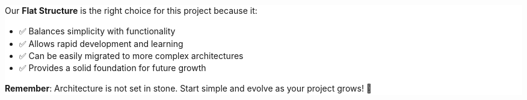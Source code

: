 Our **Flat Structure** is the right choice for this project because it:
- ✅ Balances simplicity with functionality
- ✅ Allows rapid development and learning
- ✅ Can be easily migrated to more complex architectures
- ✅ Provides a solid foundation for future growth

**Remember**: Architecture is not set in stone. Start simple and evolve as your project grows! 🚀
